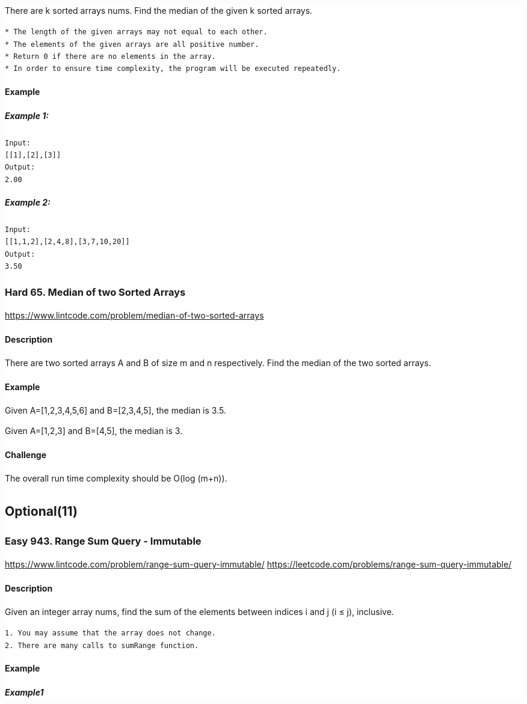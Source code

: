 There are k sorted arrays nums. Find the median of the given k sorted arrays.

    * The length of the given arrays may not equal to each other.
    * The elements of the given arrays are all positive number.
    * Return 0 if there are no elements in the array.
    * In order to ensure time complexity, the program will be executed repeatedly.

#### Example
##### Example 1:

    Input:
    [[1],[2],[3]]
    Output:
    2.00

##### Example 2:

    Input:
    [[1,1,2],[2,4,8],[3,7,10,20]]
    Output:
    3.50

### Hard 65. Median of two Sorted Arrays
https://www.lintcode.com/problem/median-of-two-sorted-arrays

#### Description
There are two sorted arrays A and B of size m and n respectively. Find the median of the two sorted arrays.

#### Example
Given A=[1,2,3,4,5,6] and B=[2,3,4,5], the median is 3.5.

Given A=[1,2,3] and B=[4,5], the median is 3.

#### Challenge
The overall run time complexity should be O(log (m+n)).


## Optional(11)

### Easy 943. Range Sum Query - Immutable
https://www.lintcode.com/problem/range-sum-query-immutable/
https://leetcode.com/problems/range-sum-query-immutable/

#### Description

Given an integer array nums, find the sum of the elements between indices i and j (i ≤ j), inclusive.

    1. You may assume that the array does not change.
    2. There are many calls to sumRange function.

#### Example
##### Example1
